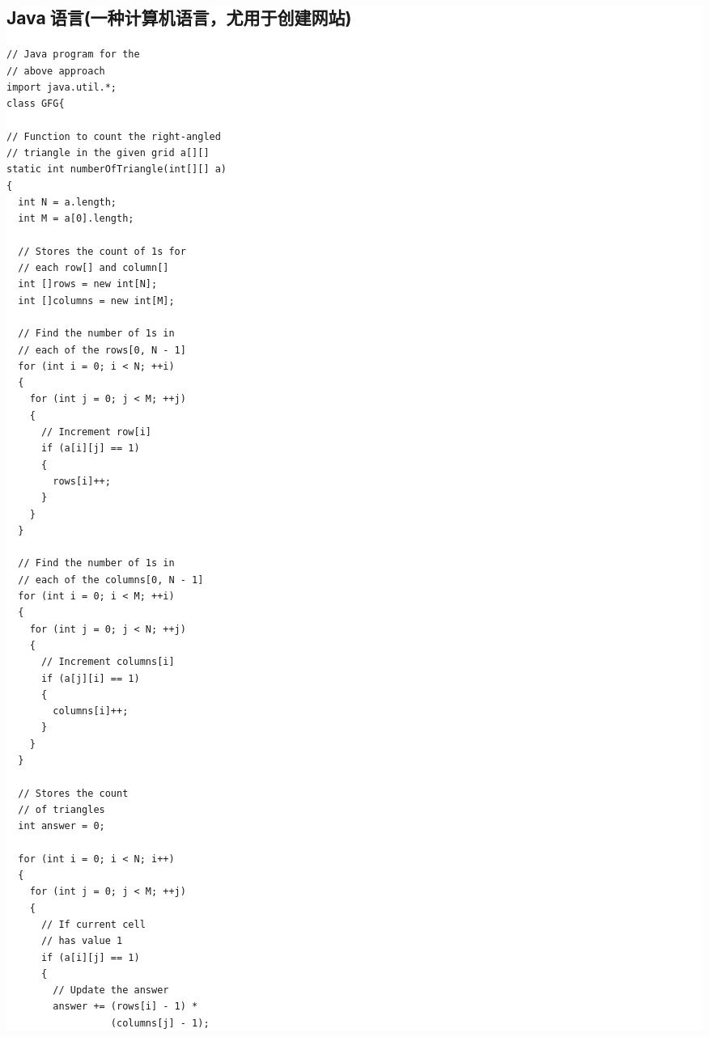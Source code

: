 ## Java 语言(一种计算机语言，尤用于创建网站)

```
// Java program for the
// above approach
import java.util.*;
class GFG{

// Function to count the right-angled
// triangle in the given grid a[][]
static int numberOfTriangle(int[][] a)
{
  int N = a.length;
  int M = a[0].length;

  // Stores the count of 1s for
  // each row[] and column[]
  int []rows = new int[N];
  int []columns = new int[M];

  // Find the number of 1s in
  // each of the rows[0, N - 1]
  for (int i = 0; i < N; ++i)
  {
    for (int j = 0; j < M; ++j)
    {
      // Increment row[i]
      if (a[i][j] == 1)
      {
        rows[i]++;
      }
    }
  }

  // Find the number of 1s in
  // each of the columns[0, N - 1]
  for (int i = 0; i < M; ++i)
  {
    for (int j = 0; j < N; ++j)
    {
      // Increment columns[i]
      if (a[j][i] == 1)
      {
        columns[i]++;
      }
    }
  }

  // Stores the count
  // of triangles
  int answer = 0;

  for (int i = 0; i < N; i++)
  {
    for (int j = 0; j < M; ++j)
    {
      // If current cell
      // has value 1
      if (a[i][j] == 1)
      {
        // Update the answer
        answer += (rows[i] - 1) *
                  (columns[j] - 1);
```
